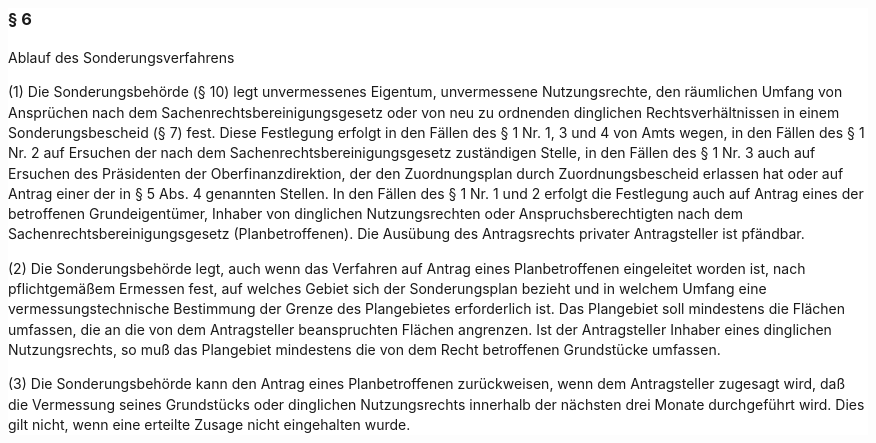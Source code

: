 <span id="BJNR221500993BJNE001000303.html"></span>

### § 6  
Ablauf des Sonderungsverfahrens

<div>

<div class="jnhtml">

<div>

<div class="jurAbsatz">

(1) Die Sonderungsbehörde (§ 10) legt unvermessenes Eigentum,
unvermessene Nutzungsrechte, den räumlichen Umfang von Ansprüchen nach
dem Sachenrechtsbereinigungsgesetz oder von neu zu ordnenden dinglichen
Rechtsverhältnissen in einem Sonderungsbescheid (§ 7) fest. Diese
Festlegung erfolgt in den Fällen des § 1 Nr. 1, 3 und 4 von Amts wegen,
in den Fällen des § 1 Nr. 2 auf Ersuchen der nach dem
Sachenrechtsbereinigungsgesetz zuständigen Stelle, in den Fällen des § 1
Nr. 3 auch auf Ersuchen des Präsidenten der Oberfinanzdirektion, der den
Zuordnungsplan durch Zuordnungsbescheid erlassen hat oder auf Antrag
einer der in § 5 Abs. 4 genannten Stellen. In den Fällen des § 1 Nr. 1
und 2 erfolgt die Festlegung auch auf Antrag eines der betroffenen
Grundeigentümer, Inhaber von dinglichen Nutzungsrechten oder
Anspruchsberechtigten nach dem Sachenrechtsbereinigungsgesetz
(Planbetroffenen). Die Ausübung des Antragsrechts privater Antragsteller
ist pfändbar.

</div>

<div class="jurAbsatz">

(2) Die Sonderungsbehörde legt, auch wenn das Verfahren auf Antrag eines
Planbetroffenen eingeleitet worden ist, nach pflichtgemäßem Ermessen
fest, auf welches Gebiet sich der Sonderungsplan bezieht und in welchem
Umfang eine vermessungstechnische Bestimmung der Grenze des Plangebietes
erforderlich ist. Das Plangebiet soll mindestens die Flächen umfassen,
die an die von dem Antragsteller beanspruchten Flächen angrenzen. Ist
der Antragsteller Inhaber eines dinglichen Nutzungsrechts, so muß das
Plangebiet mindestens die von dem Recht betroffenen Grundstücke
umfassen.

</div>

<div class="jurAbsatz">

(3) Die Sonderungsbehörde kann den Antrag eines Planbetroffenen
zurückweisen, wenn dem Antragsteller zugesagt wird, daß die Vermessung
seines Grundstücks oder dinglichen Nutzungsrechts innerhalb der nächsten
drei Monate durchgeführt wird. Dies gilt nicht, wenn eine erteilte
Zusage nicht eingehalten wurde.

</div>

<div class="jurAbsatz">
